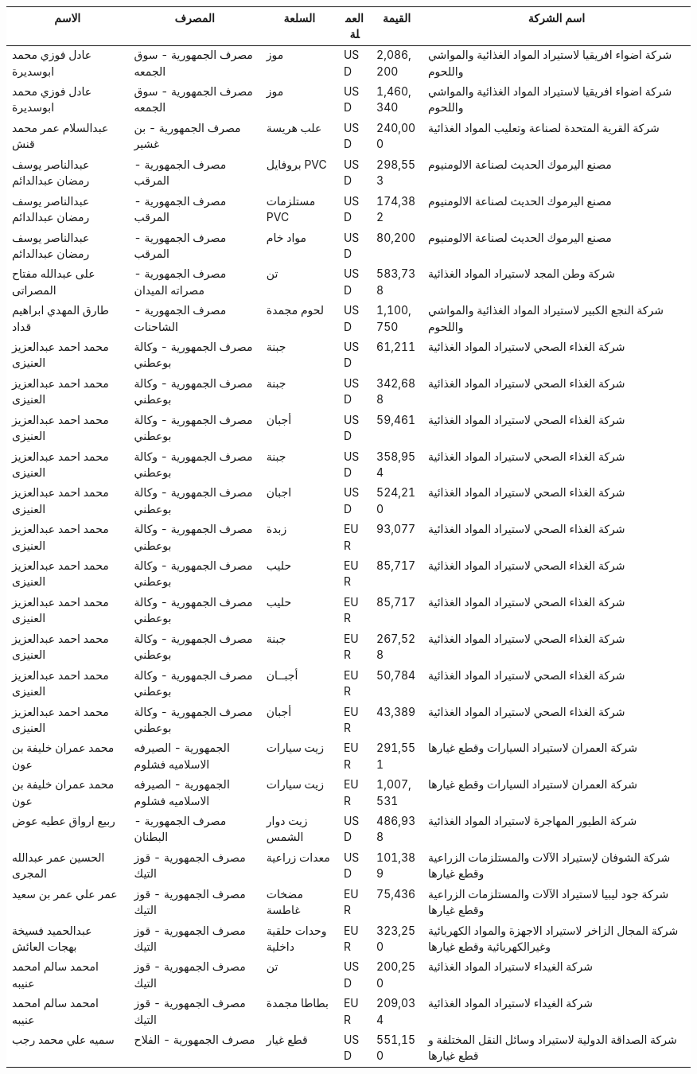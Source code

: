 | الاسم                           | المصرف                           | السلعة              | العملة | القيمة     | اسم الشركة                                                                    |
|--------------------------------|----------------------------------|---------------------|--------|-----------|-------------------------------------------------------------------------------|
| عادل فوزي محمد ابوسديرة         | مصرف الجمهورية - سوق الجمعه       | موز                 | USD    | 2,086,200 | شركة اضواء افريقيا لاستيراد المواد الغذائية والمواشي واللحوم                  |
| عادل فوزي محمد ابوسديرة         | مصرف الجمهورية - سوق الجمعه       | موز                 | USD    | 1,460,340 | شركة اضواء افريقيا لاستيراد المواد الغذائية والمواشي واللحوم                  |
| عبدالسلام عمر محمد قنش          | مصرف الجمهورية - بن غشير          | علب هريسة           | USD    | 240,000   | شركة القرية المتحدة لصناعة وتعليب المواد الغذائية                             |
| عبدالناصر يوسف رمضان عبدالدائم  | مصرف الجمهورية - المرقب           | بروفايل PVC         | USD    | 298,553   | مصنع اليرموك الحديث لصناعة الالومنيوم                                         |
| عبدالناصر يوسف رمضان عبدالدائم  | مصرف الجمهورية - المرقب           | مستلزمات PVC        | USD    | 174,382   | مصنع اليرموك الحديث لصناعة الالومنيوم                                         |
| عبدالناصر يوسف رمضان عبدالدائم  | مصرف الجمهورية - المرقب           | مواد خام            | USD    | 80,200    | مصنع اليرموك الحديث لصناعة الالومنيوم                                         |
| على عبدالله مفتاح المصراتى     | مصرف الجمهورية - مصراته الميدان   | تن                  | USD    | 583,738   | شركة وطن المجد لاستيراد المواد الغذائية                                       |
| طارق المهدي ابراهيم قداد        | مصرف الجمهورية - الشاحنات         | لحوم مجمدة          | USD    | 1,100,750 | شركة النجع الكبير لاستيراد المواد الغذائية والمواشي واللحوم                   |
| محمد احمد عبدالعزيز العنيزى     | مصرف الجمهورية - وكالة بوعطني     | جبنة                | USD    | 61,211    | شركة الغذاء الصحي لاستيراد المواد الغذائية                                    |
| محمد احمد عبدالعزيز العنيزى     | مصرف الجمهورية - وكالة بوعطني     | جبنة                | USD    | 342,688   | شركة الغذاء الصحي لاستيراد المواد الغذائية                                    |
| محمد احمد عبدالعزيز العنيزى     | مصرف الجمهورية - وكالة بوعطني     | أجبان               | USD    | 59,461    | شركة الغذاء الصحي لاستيراد المواد الغذائية                                    |
| محمد احمد عبدالعزيز العنيزى     | مصرف الجمهورية - وكالة بوعطني     | جبنة                | USD    | 358,954   | شركة الغذاء الصحي لاستيراد المواد الغذائية                                    |
| محمد احمد عبدالعزيز العنيزى     | مصرف الجمهورية - وكالة بوعطني     | اجبان               | USD    | 524,210   | شركة الغذاء الصحي لاستيراد المواد الغذائية                                    |
| محمد احمد عبدالعزيز العنيزى     | مصرف الجمهورية - وكالة بوعطني     | زبدة                | EUR    | 93,077    | شركة الغذاء الصحي لاستيراد المواد الغذائية                                    |
| محمد احمد عبدالعزيز العنيزى     | مصرف الجمهورية - وكالة بوعطني     | حليب                | EUR    | 85,717    | شركة الغذاء الصحي لاستيراد المواد الغذائية                                    |
| محمد احمد عبدالعزيز العنيزى     | مصرف الجمهورية - وكالة بوعطني     | حليب                | EUR    | 85,717    | شركة الغذاء الصحي لاستيراد المواد الغذائية                                    |
| محمد احمد عبدالعزيز العنيزى     | مصرف الجمهورية - وكالة بوعطني     | جبنة                | EUR    | 267,528   | شركة الغذاء الصحي لاستيراد المواد الغذائية                                    |
| محمد احمد عبدالعزيز العنيزى     | مصرف الجمهورية - وكالة بوعطني     | أجبــان             | EUR    | 50,784    | شركة الغذاء الصحي لاستيراد المواد الغذائية                                    |
| محمد احمد عبدالعزيز العنيزى     | مصرف الجمهورية - وكالة بوعطني     | أجبان               | EUR    | 43,389    | شركة الغذاء الصحي لاستيراد المواد الغذائية                                    |
| محمد عمران خليفة بن عون        | الجمهورية - الصيرفه الاسلاميه فشلوم | زيت سيارات         | EUR    | 291,551   | شركة العمران لاستيراد السيارات وقطع غيارها                                    |
| محمد عمران خليفة بن عون        | الجمهورية - الصيرفه الاسلاميه فشلوم | زيت سيارات         | EUR    | 1,007,531 | شركة العمران لاستيراد السيارات وقطع غيارها                                    |
| ربيع ارواق عطيه عوض            | مصرف الجمهورية - البطنان          | زيت دوار الشمس      | USD    | 486,938   | شركة الطيور المهاجرة لاستيراد المواد الغذائية                                 |
| الحسين عمر عبدالله المجرى      | مصرف الجمهورية - قوز التيك        | معدات زراعية        | USD    | 101,389   | شركة الشوفان لإستيراد الآلات والمستلزمات الزراعية وقطع غيارها                 |
| عمر علي عمر بن سعيد            | مصرف الجمهورية - قوز التيك        | مضخات غاطسة         | EUR    | 75,436    | شركة جود ليبيا لاستيراد الآلات والمستلزمات الزراعية وقطع غيارها               |
| عبدالحميد فسيخة بهجات العائش   | مصرف الجمهورية - قوز التيك        | وحدات حلقية داخلية  | EUR    | 323,250   | شركة المجال الزاخر لاستيراد الاجهزة والمواد الكهربائية وغيرالكهربائية وقطع غيارها |
| امحمد سالم امحمد عنيبه         | مصرف الجمهورية - قوز التيك        | تن                  | USD    | 200,250   | شركة الغيداء لاستيراد المواد الغذائية                                         |
| امحمد سالم امحمد عنيبه         | مصرف الجمهورية - قوز التيك        | بطاطا مجمدة         | EUR    | 209,034   | شركة الغيداء لاستيراد المواد الغذائية                                         |
| سميه علي محمد رجب              | مصرف الجمهورية - الفلاح           | قطع غيار            | USD    | 551,150   | شركة الصداقة الدولية لاستيراد وسائل النقل المختلفة و قطع غيارها               |